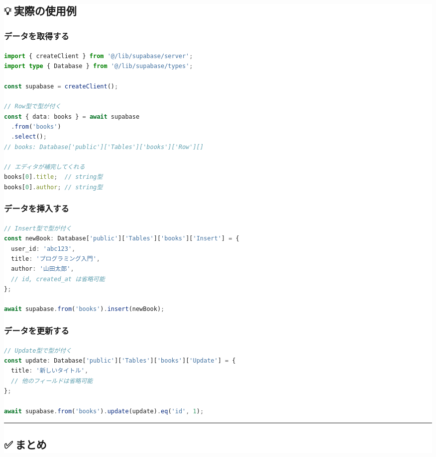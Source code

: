 
## 💡 実際の使用例

### データを取得する

```typescript
import { createClient } from '@/lib/supabase/server';
import type { Database } from '@/lib/supabase/types';

const supabase = createClient();

// Row型で型が付く
const { data: books } = await supabase
  .from('books')
  .select();
// books: Database['public']['Tables']['books']['Row'][]

// エディタが補完してくれる
books[0].title;  // string型
books[0].author; // string型
```

### データを挿入する

```typescript
// Insert型で型が付く
const newBook: Database['public']['Tables']['books']['Insert'] = {
  user_id: 'abc123',
  title: 'プログラミング入門',
  author: '山田太郎',
  // id, created_at は省略可能
};

await supabase.from('books').insert(newBook);
```

### データを更新する

```typescript
// Update型で型が付く
const update: Database['public']['Tables']['books']['Update'] = {
  title: '新しいタイトル',
  // 他のフィールドは省略可能
};

await supabase.from('books').update(update).eq('id', 1);
```

---

## ✅ まとめ
